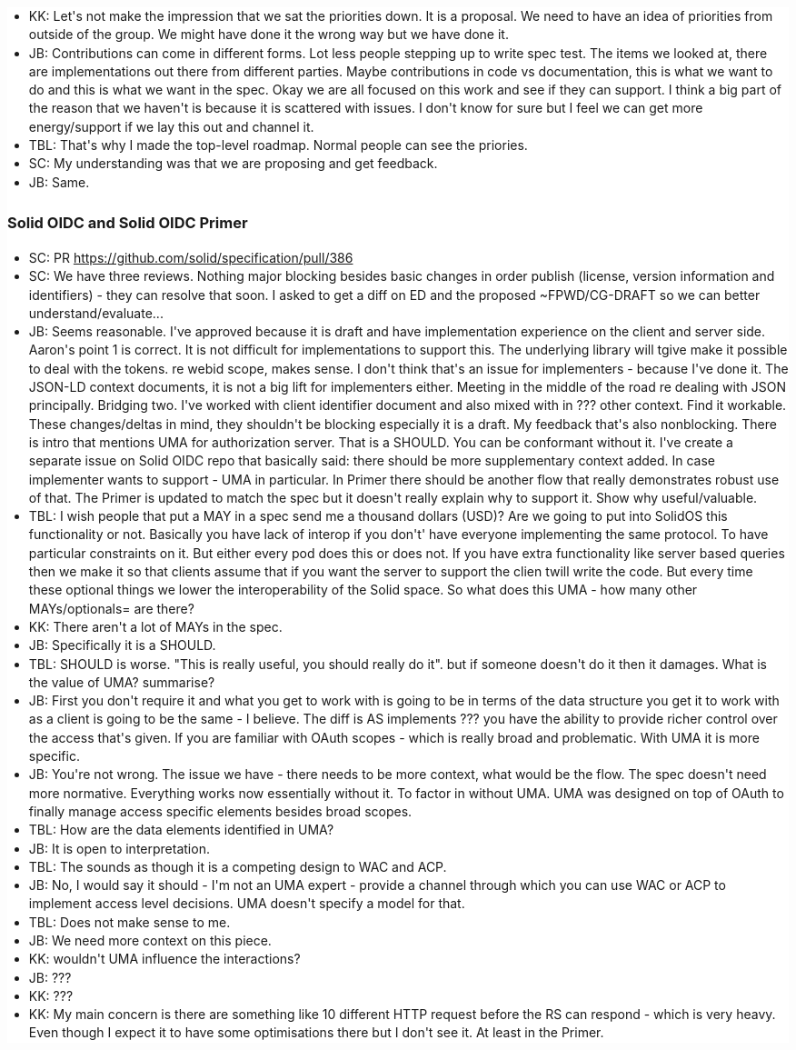 * KK: Let's not make the impression that we sat the priorities down. It is a proposal. We need to have an idea of priorities from outside of the group. We might have done it the wrong way but we have done it.
* JB: Contributions can come in different forms. Lot less people stepping up to write spec test. The items we looked at, there are implementations out there from different parties. Maybe contributions in code vs documentation, this is what we want to do and this is what we want in the spec. Okay we are all focused on this work and see if they can support. I think a big part of the reason that we haven't is because it is scattered with issues. I don't know for sure but I feel we can get more energy/support if we lay this out and channel it.
* TBL: That's why I made the top-level roadmap. Normal people can see the priories.
* SC: My understanding was that we are proposing and get feedback.
* JB: Same.


### Solid OIDC and Solid OIDC Primer
* SC: PR https://github.com/solid/specification/pull/386
* SC: We have three reviews. Nothing major blocking besides basic changes in order publish (license, version information and identifiers) - they can resolve that soon. I asked to get a diff on ED and the proposed ~FPWD/CG-DRAFT so we can better understand/evaluate...
* JB: Seems reasonable. I've approved because it is draft and have implementation experience on the client and server side. Aaron's point 1 is correct. It is not difficult for implementations to support this. The underlying library will tgive make it possible to deal with the tokens. re webid scope, makes sense. I don't think that's an issue for implementers - because I've done it. The JSON-LD context documents, it is not a big lift for implementers either. Meeting in the middle of the road re dealing with JSON principally. Bridging two. I've worked with client identifier document and also mixed with in ??? other context. Find it workable. These changes/deltas in mind, they shouldn't be blocking especially it is a draft. My feedback that's also nonblocking. There is intro that mentions UMA for authorization server. That is a SHOULD. You can be conformant without it. I've create a separate issue on Solid OIDC repo that basically said: there should be more supplementary context added. In case implementer wants to support - UMA in particular. In Primer there should be another flow that really demonstrates robust use of that. The Primer is updated to match the spec but it doesn't really explain why to support it. Show why useful/valuable.
* TBL: I wish people that put a MAY in a spec send me a thousand dollars (USD)? Are we going to put into SolidOS this functionality or not. Basically you have lack of interop if you don't' have everyone implementing the same protocol. To have particular constraints on it. But either every pod does this or does not. If you have extra functionality like server based queries then we make it so that clients assume that if you want the server to support the clien twill write the code. But every time these optional things we lower the interoperability of the Solid space. So what does this UMA - how many other MAYs/optionals= are there?
* KK: There aren't a lot of MAYs in the spec.
* JB: Specifically it is a SHOULD.
* TBL: SHOULD is worse. "This is really useful, you should really do it". but if someone doesn't do it then it damages. What is the value of UMA? summarise?
* JB: First you don't require it and what you get to work with is going to be in terms of the data structure you get it to work with as a client is going to be the same - I believe. The diff is AS implements ??? you have the ability to provide richer control over the access that's given. If you are familiar with OAuth scopes - which is really broad and problematic. With UMA it is more specific.
* JB: You're not wrong. The issue we have - there needs to be more context, what would be the flow. The spec doesn't need more normative. Everything works now essentially without it. To factor in without UMA. UMA was designed on top of OAuth to finally manage access specific elements besides broad scopes.
* TBL: How are the data elements identified in UMA?
* JB: It is open to interpretation.
* TBL: The sounds as though it is a competing design to WAC and ACP.
* JB: No, I would say it should - I'm not an UMA expert - provide a channel through which you can use WAC or ACP to implement access level decisions. UMA doesn't specify a model for that.
* TBL: Does not make sense to me.
* JB: We need more context on this piece.
* KK: wouldn't UMA influence the interactions?
* JB: ???
* KK: ???
* KK: My main concern is there are something like 10 different HTTP request before the RS can respond - which is very heavy. Even though I expect it to have some optimisations there but I don't see it. At least in the Primer.